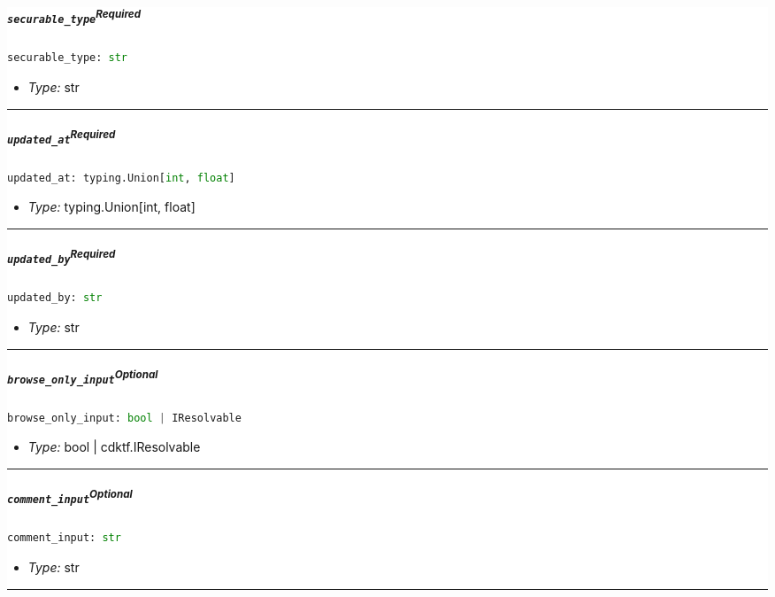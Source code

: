 ##### `securable_type`<sup>Required</sup> <a name="securable_type" id="@cdktf/provider-databricks.catalog.Catalog.property.securableType"></a>

```python
securable_type: str
```

- *Type:* str

---

##### `updated_at`<sup>Required</sup> <a name="updated_at" id="@cdktf/provider-databricks.catalog.Catalog.property.updatedAt"></a>

```python
updated_at: typing.Union[int, float]
```

- *Type:* typing.Union[int, float]

---

##### `updated_by`<sup>Required</sup> <a name="updated_by" id="@cdktf/provider-databricks.catalog.Catalog.property.updatedBy"></a>

```python
updated_by: str
```

- *Type:* str

---

##### `browse_only_input`<sup>Optional</sup> <a name="browse_only_input" id="@cdktf/provider-databricks.catalog.Catalog.property.browseOnlyInput"></a>

```python
browse_only_input: bool | IResolvable
```

- *Type:* bool | cdktf.IResolvable

---

##### `comment_input`<sup>Optional</sup> <a name="comment_input" id="@cdktf/provider-databricks.catalog.Catalog.property.commentInput"></a>

```python
comment_input: str
```

- *Type:* str

---
